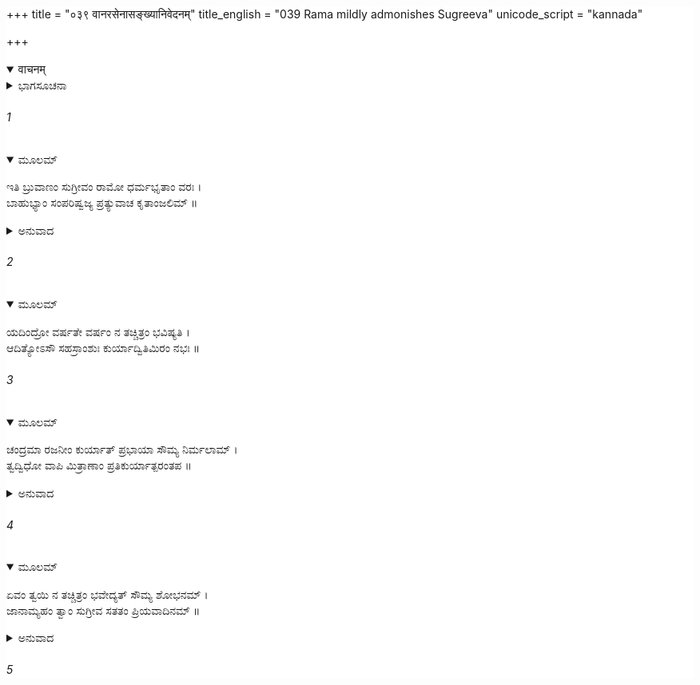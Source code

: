 +++
title = "०३९ वानरसेनासङ्ख्यानिवेदनम्"
title_english = "039 Rama mildly admonishes Sugreeva"
unicode_script = "kannada"

+++
<details open><summary>वाचनम्</summary>

<div class="audioEmbed"  caption="श्रीराम-हरिसीताराममूर्ति-घनपाठिभ्यां वचनम्" src="https://archive.org/download/Ramayana-recitation-Sriram-harisItArAmamUrti-Ghanapaati-v2/Kanda_4/Kanda_4_KSK-039-Vanarasena_Samkhya_Nivedanam.mp3"></div>
</details>



<details><summary>ಭಾಗಸೂಚನಾ</summary></details>

###### 1


<details open><summary>ಮೂಲಮ್</summary>

ಇತಿ ಬ್ರುವಾಣಂ ಸುಗ್ರೀವಂ ರಾಮೋ ಧರ್ಮಭೃತಾಂ ವರಃ ।  
ಬಾಹುಭ್ಯಾಂ ಸಂಪರಿಷ್ವಜ್ಯ ಪ್ರತ್ಯುವಾಚ ಕೃತಾಂಜಲಿಮ್ ॥
</details>

<details><summary>ಅನುವಾದ</summary></details>

###### 2


<details open><summary>ಮೂಲಮ್</summary>

ಯದಿಂದ್ರೋ ವರ್ಷತೇ ವರ್ಷಂ ನ ತಚ್ಚಿತ್ರಂ ಭವಿಷ್ಯತಿ ।  
ಆದಿತ್ಯೋಽಸೌ ಸಹಸ್ರಾಂಶುಃ ಕುರ್ಯಾದ್ವಿತಿಮಿರಂ ನಭಃ ॥
</details>

###### 3


<details open><summary>ಮೂಲಮ್</summary>

ಚಂದ್ರಮಾ ರಜನೀಂ ಕುರ್ಯಾತ್ ಪ್ರಭಾಯಾ ಸೌಮ್ಯ ನಿರ್ಮಲಾಮ್ ।  
ತ್ವದ್ವಿಧೋ ವಾಪಿ ಮಿತ್ರಾಣಾಂ ಪ್ರತಿಕುರ್ಯಾತ್ಪರಂತಪ ॥
</details>

<details><summary>ಅನುವಾದ</summary></details>

###### 4


<details open><summary>ಮೂಲಮ್</summary>

ಏವಂ ತ್ವಯಿ ನ ತಚ್ಚಿತ್ರಂ ಭವೇದ್ಯತ್ ಸೌಮ್ಯ ಶೋಭನಮ್ ।  
ಜಾನಾಮ್ಯಹಂ ತ್ವಾಂ ಸುಗ್ರೀವ ಸತತಂ ಪ್ರಿಯವಾದಿನಮ್ ॥
</details>

<details><summary>ಅನುವಾದ</summary></details>

###### 5

